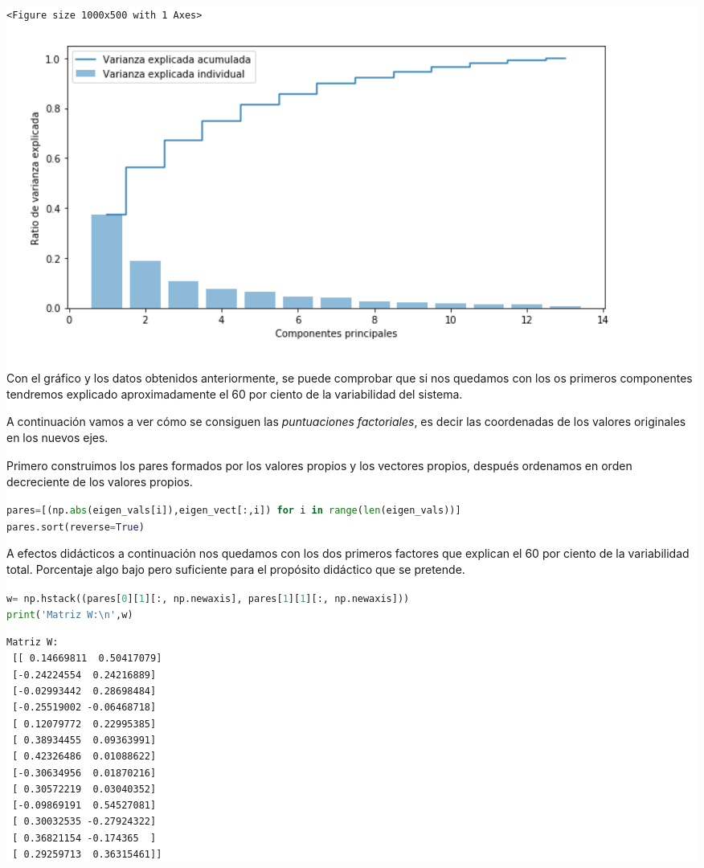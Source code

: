 
    <Figure size 1000x500 with 1 Axes>


![png](./img/jupyter/2018-09-17-PCA/Fig1.png)


Con el gráfico y los datos obtenidos anteriormente, se puede comprobar que si nos quedamos con los os primeros componentes tendremos explicado aproximadamente el 60 por ciento de la variabilidad del sistema.

A continuación vamos a ver cómo se consiguen las *puntuaciones factoriales*, es decir las coordenadas de los valores originales en los nuevos ejes.

Primero construimos los pares formados por los valores propios y los vectores propios, después ordenamos en orden decreciente de los valores propios.


```python
pares=[(np.abs(eigen_vals[i]),eigen_vect[:,i]) for i in range(len(eigen_vals))]
pares.sort(reverse=True)
```

A efectos didácticos a continuación nos quedamos con los dos primeros factores que explican el 60 por ciento de la variabilidad total. Porcentaje algo bajo pero suficiente para el propósito didáctico que se pretende. 


```python
w= np.hstack((pares[0][1][:, np.newaxis], pares[1][1][:, np.newaxis]))
print('Matriz W:\n',w)
```

    Matriz W:
     [[ 0.14669811  0.50417079]
     [-0.24224554  0.24216889]
     [-0.02993442  0.28698484]
     [-0.25519002 -0.06468718]
     [ 0.12079772  0.22995385]
     [ 0.38934455  0.09363991]
     [ 0.42326486  0.01088622]
     [-0.30634956  0.01870216]
     [ 0.30572219  0.03040352]
     [-0.09869191  0.54527081]
     [ 0.30032535 -0.27924322]
     [ 0.36821154 -0.174365  ]
     [ 0.29259713  0.36315461]]
    